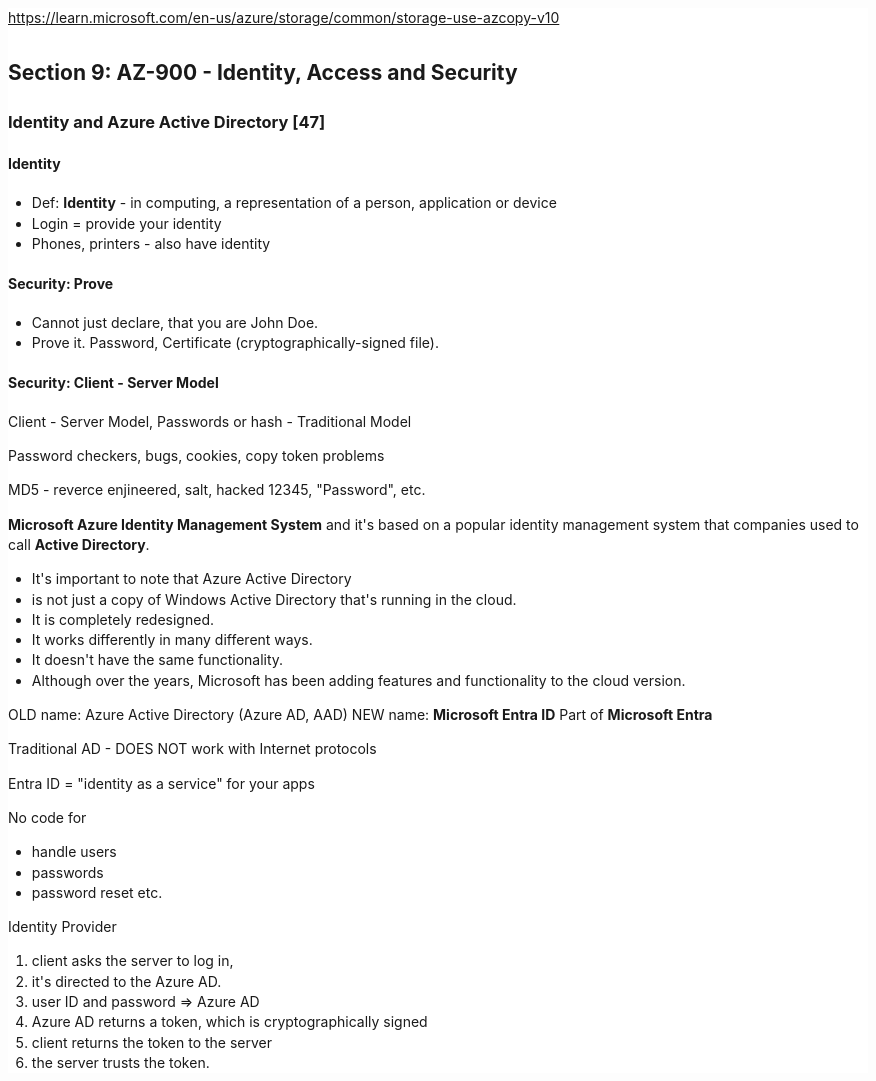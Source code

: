 https://learn.microsoft.com/en-us/azure/storage/common/storage-use-azcopy-v10


## Section 9: AZ-900 - Identity, Access and Security
### Identity and Azure Active Directory [47]

#### Identity
- Def: **Identity** - in computing, a representation of a person, application or device
- Login = provide your identity
- Phones, printers - also have identity

#### Security: Prove
- Cannot just declare, that you are John Doe.
- Prove it. Password, Certificate (cryptographically-signed file).

#### Security: Client - Server Model

Client - Server Model, Passwords or hash - Traditional Model

Password checkers, bugs, cookies, copy token problems

MD5 - reverce enjineered, salt, hacked 12345, "Password", etc.

**Microsoft Azure Identity Management System**
and it's based on a popular identity management system that companies used to call **Active Directory**.

- It's important to note that Azure Active Directory
- is not just a copy of Windows Active Directory that's running in the cloud.
- It is completely redesigned.
- It works differently in many different ways.
- It doesn't have the same functionality.
- Although over the years, Microsoft has been adding features and functionality to the cloud version.

OLD name: Azure Active Directory (Azure AD, AAD)
NEW name: **Microsoft Entra ID** Part of **Microsoft Entra**

Traditional AD - DOES NOT work with Internet protocols

Entra ID = "identity as a service" for your apps

No code for 
- handle users
- passwords
- password reset etc.

Identity Provider

1) client asks the server to log in,
2) it's directed to the Azure AD.
3) user ID and password => Azure AD
4) Azure AD returns a token, which is cryptographically signed
5) client returns the token to the server
6) the server trusts the token.
